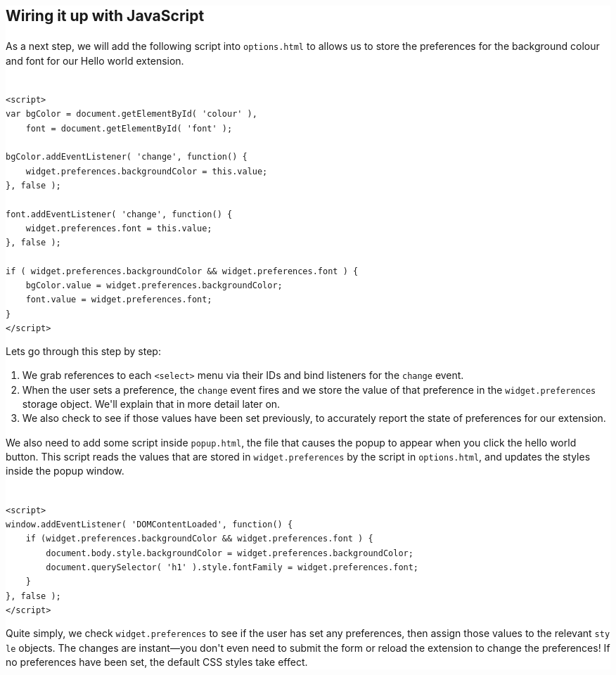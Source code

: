 <h2>Wiring it up with JavaScript</h2>

<p>As a next step, we will add the following script into <code>options.html</code> to allows us to store the preferences for the background colour and font for our Hello world extension.</p>

<pre><code>
&lt;script&gt;
var bgColor = document.getElementById( &#39;colour&#39; ),
    font = document.getElementById( &#39;font&#39; );

bgColor.addEventListener( &#39;change&#39;, function() {
	widget.preferences.backgroundColor = this.value;	
}, false );

font.addEventListener( &#39;change&#39;, function() {
	widget.preferences.font = this.value;
}, false );

if ( widget.preferences.backgroundColor &amp;&amp; widget.preferences.font ) {
	bgColor.value = widget.preferences.backgroundColor;
	font.value = widget.preferences.font;
}
&lt;/script&gt;
</code></pre>

<p>Lets go through this step by step:</p>

<ol>
  <li>We grab references to each <code>&lt;select&gt;</code> menu via their IDs and bind listeners for the <code>change</code> event.</li>
  <li>When the user sets a preference, the <code>change</code> event fires and we store the value of that preference in the <code>widget.preferences</code> storage object. We&#39;ll explain that in more detail later on.</li>
  <li>We also check to see if those values have been set previously, to accurately report the state of preferences for our extension.</li>
</ol>

<p>We also need to add some script inside <code>popup.html</code>, the file that causes the popup to appear when you click the hello world button. This script reads the values that are stored in <code>widget.preferences</code> by the script in <code>options.html</code>, and updates the styles inside the popup window.</p>

<pre><code>
&lt;script&gt;
window.addEventListener( &#39;DOMContentLoaded&#39;, function() {
	if (widget.preferences.backgroundColor &amp;&amp; widget.preferences.font ) {
		document.body.style.backgroundColor = widget.preferences.backgroundColor;
		document.querySelector( &#39;h1&#39; ).style.fontFamily = widget.preferences.font;
	}
}, false );
&lt;/script&gt;
</code></pre>

<p>Quite simply, we check <code>widget.preferences</code> to see if the user has set any preferences, then assign those values to the relevant <code>style</code> objects. The changes are instant&#x2014;you don&#39;t even need to submit the form or reload the extension to change the preferences! If no preferences have been set, the default CSS styles take effect.</p>
